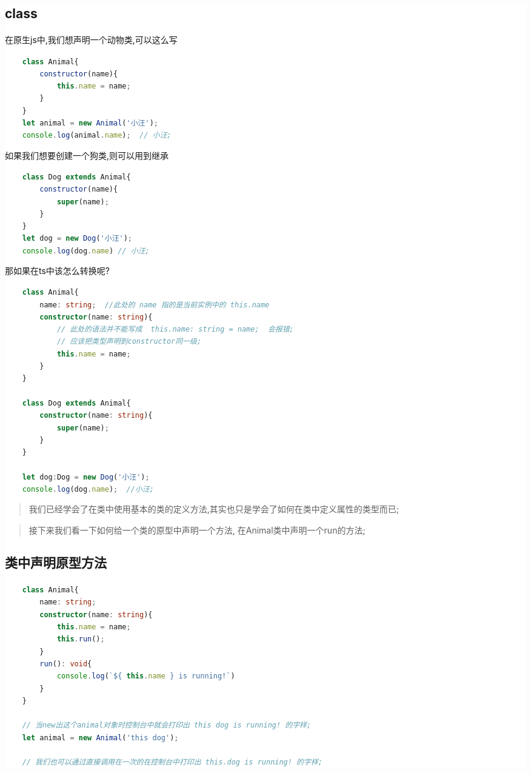 ## class
在原生js中,我们想声明一个动物类,可以这么写
```javascript
    class Animal{
        constructor(name){
            this.name = name;
        }
    }
    let animal = new Animal('小汪');
    console.log(animal.name);  // 小汪;
```

如果我们想要创建一个狗类,则可以用到继承
```javascript
    class Dog extends Animal{
        constructor(name){
            super(name);
        }
    }
    let dog = new Dog('小汪');
    console.log(dog.name) // 小汪;
```

那如果在ts中该怎么转换呢?
```typescript
    class Animal{
        name: string;  //此处的 name 指的是当前实例中的 this.name
        constructor(name: string){
            // 此处的语法并不能写成  this.name: string = name;  会报错;
            // 应该把类型声明到constructor同一级;
            this.name = name;
        }
    }

    class Dog extends Animal{
        constructor(name: string){
            super(name);
        }
    }

    let dog:Dog = new Dog('小汪');
    console.log(dog.name);  //小汪;
```

> 我们已经学会了在类中使用基本的类的定义方法,其实也只是学会了如何在类中定义属性的类型而已;

> 接下来我们看一下如何给一个类的原型中声明一个方法, 在Animal类中声明一个run的方法;

## 类中声明原型方法
```typescript
    class Animal{
        name: string;
        constructor(name: string){
            this.name = name;
            this.run();
        }
        run(): void{
            console.log(`${ this.name } is running!`)
        }
    }

    // 当new出这个animal对象时控制台中就会打印出 this dog is running! 的字样;
    let animal = new Animal('this dog');

    // 我们也可以通过直接调用在一次的在控制台中打印出 this.dog is running! 的字样;
```